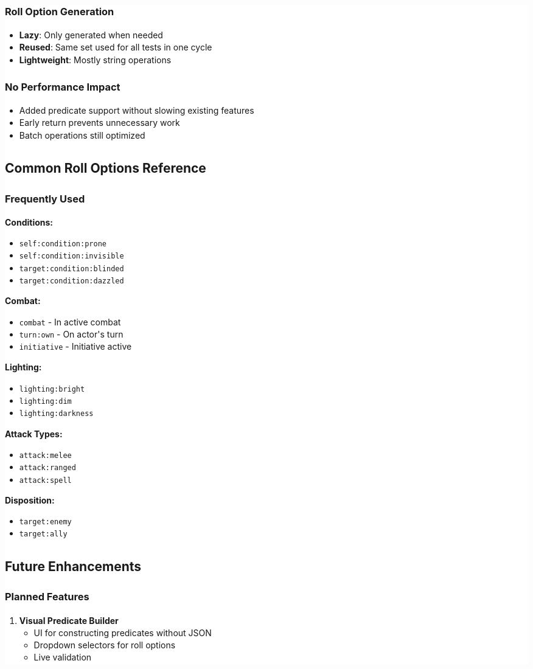 ### Roll Option Generation

- **Lazy**: Only generated when needed
- **Reused**: Same set used for all tests in one cycle
- **Lightweight**: Mostly string operations

### No Performance Impact

- Added predicate support without slowing existing features
- Early return prevents unnecessary work
- Batch operations still optimized

## Common Roll Options Reference

### Frequently Used

**Conditions:**

- `self:condition:prone`
- `self:condition:invisible`
- `target:condition:blinded`
- `target:condition:dazzled`

**Combat:**

- `combat` - In active combat
- `turn:own` - On actor's turn
- `initiative` - Initiative active

**Lighting:**

- `lighting:bright`
- `lighting:dim`
- `lighting:darkness`

**Attack Types:**

- `attack:melee`
- `attack:ranged`
- `attack:spell`

**Disposition:**

- `target:enemy`
- `target:ally`

## Future Enhancements

### Planned Features

1. **Visual Predicate Builder**
   - UI for constructing predicates without JSON
   - Dropdown selectors for roll options
   - Live validation
